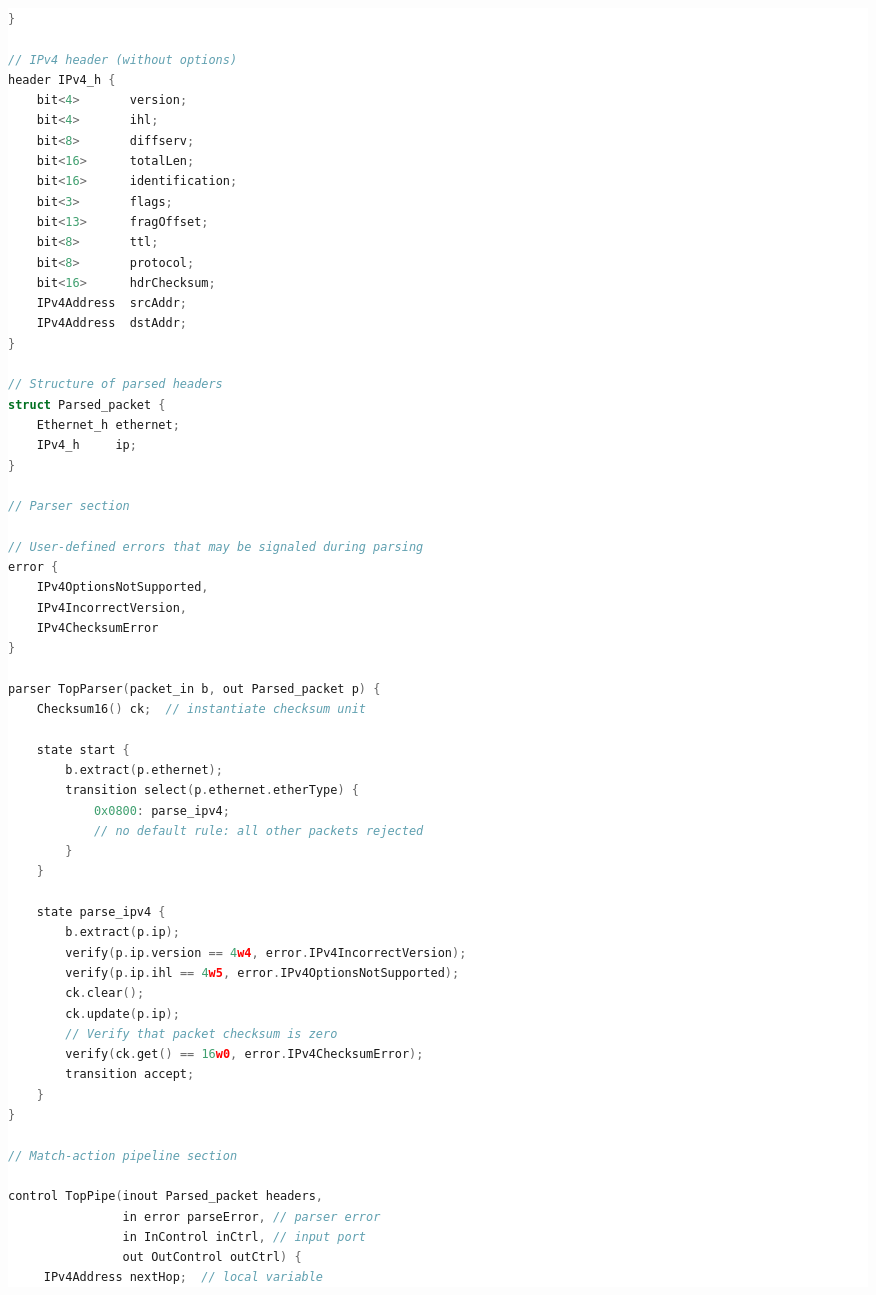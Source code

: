 ```c
}

// IPv4 header (without options)
header IPv4_h {
    bit<4>       version;
    bit<4>       ihl;
    bit<8>       diffserv;
    bit<16>      totalLen;
    bit<16>      identification;
    bit<3>       flags;
    bit<13>      fragOffset;
    bit<8>       ttl;
    bit<8>       protocol;
    bit<16>      hdrChecksum;
    IPv4Address  srcAddr;
    IPv4Address  dstAddr;
}

// Structure of parsed headers
struct Parsed_packet {
    Ethernet_h ethernet;
    IPv4_h     ip;
}

// Parser section

// User-defined errors that may be signaled during parsing
error {
    IPv4OptionsNotSupported,
    IPv4IncorrectVersion,
    IPv4ChecksumError
}

parser TopParser(packet_in b, out Parsed_packet p) {
    Checksum16() ck;  // instantiate checksum unit

    state start {
        b.extract(p.ethernet);
        transition select(p.ethernet.etherType) {
            0x0800: parse_ipv4;
            // no default rule: all other packets rejected
        }
    }

    state parse_ipv4 {
        b.extract(p.ip);
        verify(p.ip.version == 4w4, error.IPv4IncorrectVersion);
        verify(p.ip.ihl == 4w5, error.IPv4OptionsNotSupported);
        ck.clear();
        ck.update(p.ip);
        // Verify that packet checksum is zero
        verify(ck.get() == 16w0, error.IPv4ChecksumError);
        transition accept;
    }
}

// Match-action pipeline section

control TopPipe(inout Parsed_packet headers,
                in error parseError, // parser error
                in InControl inCtrl, // input port
                out OutControl outCtrl) {
     IPv4Address nextHop;  // local variable
```